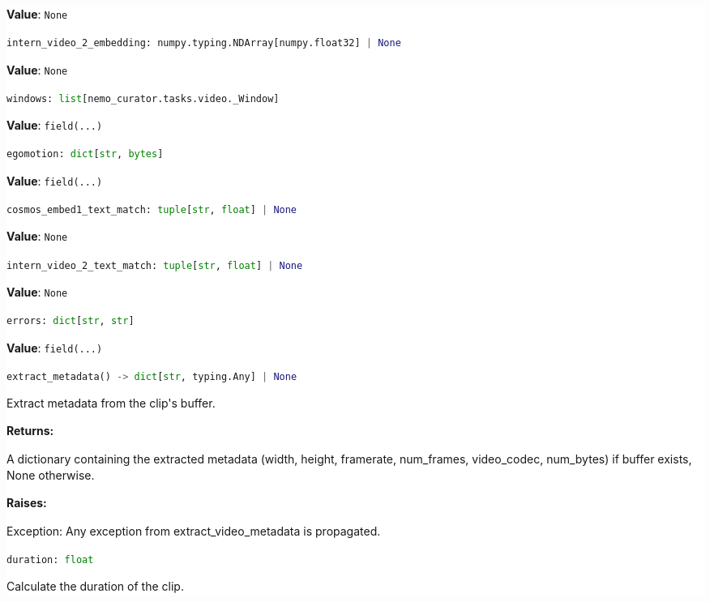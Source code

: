 **Value**: `None`


```python
intern_video_2_embedding: numpy.typing.NDArray[numpy.float32] | None
```

**Value**: `None`


```python
windows: list[nemo_curator.tasks.video._Window]
```

**Value**: `field(...)`


```python
egomotion: dict[str, bytes]
```

**Value**: `field(...)`


```python
cosmos_embed1_text_match: tuple[str, float] | None
```

**Value**: `None`


```python
intern_video_2_text_match: tuple[str, float] | None
```

**Value**: `None`


```python
errors: dict[str, str]
```

**Value**: `field(...)`


```python
extract_metadata() -> dict[str, typing.Any] | None
```

Extract metadata from the clip's buffer.

**Returns:**

A dictionary containing the extracted metadata (width, height, framerate,
num_frames, video_codec, num_bytes) if buffer exists, None otherwise.

**Raises:**

Exception: Any exception from extract_video_metadata is propagated.


```python
duration: float
```

Calculate the duration of the clip.
